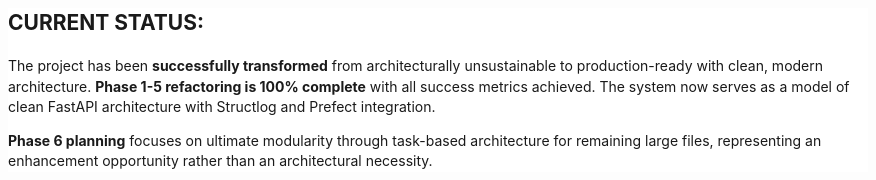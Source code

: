 ## **CURRENT STATUS**:
The project has been **successfully transformed** from architecturally unsustainable to production-ready with clean, modern architecture. **Phase 1-5 refactoring is 100% complete** with all success metrics achieved. The system now serves as a model of clean FastAPI architecture with Structlog and Prefect integration.

**Phase 6 planning** focuses on ultimate modularity through task-based architecture for remaining large files, representing an enhancement opportunity rather than an architectural necessity.